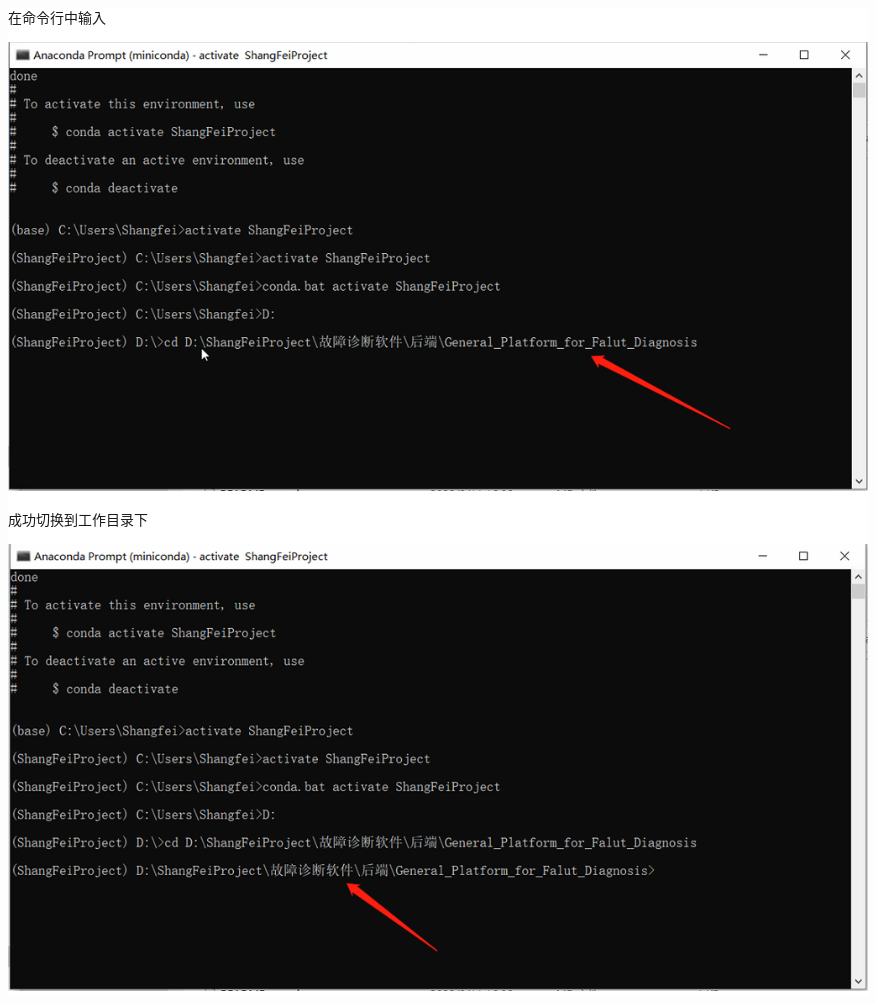 在命令行中输入

![image-20221019154451204](.\安装文档.assets\image-20221019154451204.png)

成功切换到工作目录下

![image-20221019154514844](.\安装文档.assets\image-20221019154514844.png)

